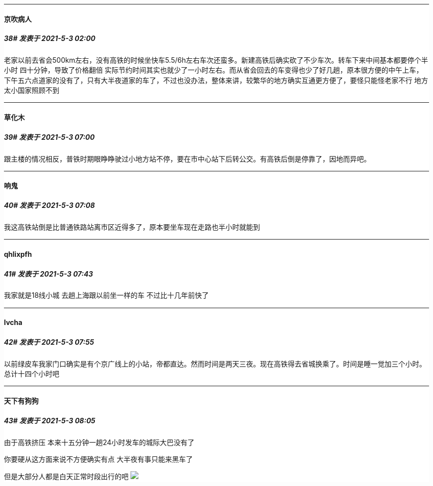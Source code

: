 
*****

####  京吹病人  
##### 38#       发表于 2021-5-3 02:00


老家以前去省会500km左右，没有高铁的时候坐快车5.5/6h左右车次还蛮多。新建高铁后确实砍了不少车次。转车下来中间基本都要停个半小时 四十分钟，导致了价格翻倍 实际节约时间其实也就少了一小时左右。而从省会回去的车变得也少了好几趟，原本很方便的中午上车，下午五六点道家的没有了，只有大半夜道家的车了，不过也没办法，整体来讲，较繁华的地方确实互通更方便了，要怪只能怪老家不行 地方太小国家照顾不到


*****

####  草化木  
##### 39#       发表于 2021-5-3 07:00


跟主楼的情况相反，普铁时期眼睁睁驶过小地方站不停，要在市中心站下后转公交。有高铁后倒是停靠了，因地而异吧。


*****

####  响鬼  
##### 40#       发表于 2021-5-3 07:08


我这高铁站倒是比普通铁路站离市区近得多了，原本要坐车现在走路也半小时就能到


*****

####  qhlixpfh  
##### 41#       发表于 2021-5-3 07:43


我家就是18线小城 去趟上海跟以前坐一样的车 不过比十几年前快了


*****

####  lvcha  
##### 42#       发表于 2021-5-3 07:55


以前绿皮车我家门口确实是有个京广线上的小站，帝都直达。然而时间是两天三夜。现在高铁得去省城换乘了。时间是睡一觉加三个小时。总计十四个小时吧


*****

####  天下有狗狗  
##### 43#       发表于 2021-5-3 08:05


由于高铁挤压 本来十五分钟一趟24小时发车的城际大巴没有了

你要硬从这方面来说不方便确实有点 大半夜有事只能来黑车了

但是大部分人都是白天正常时段出行的吧 
<img src="https://static.saraba1st.com/image/smiley/face2017/018.png" referrerpolicy="no-referrer"> 
